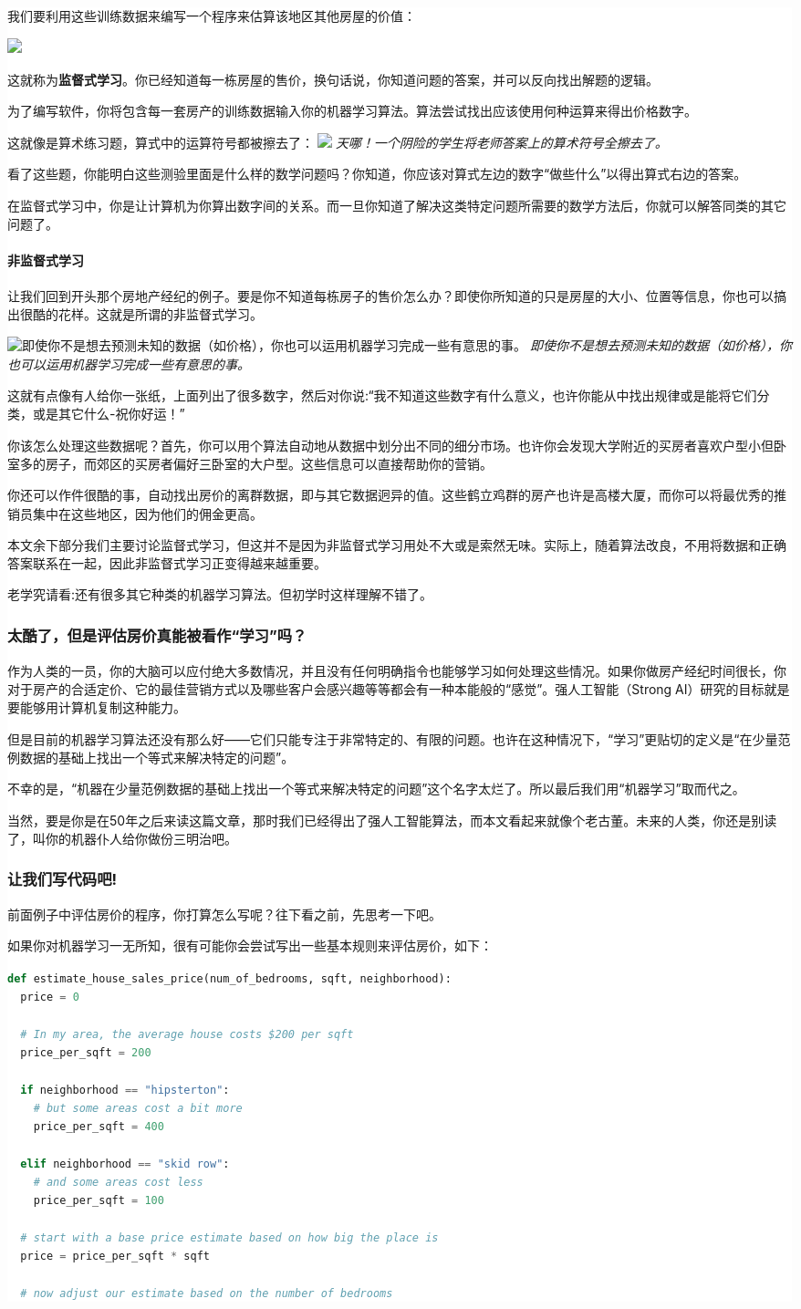 我们要利用这些训练数据来编写一个程序来估算该地区其他房屋的价值：

![](http://img.blog.csdn.net/20160814171239543)

这就称为**监督式学习**。你已经知道每一栋房屋的售价，换句话说，你知道问题的答案，并可以反向找出解题的逻辑。

为了编写软件，你将包含每一套房产的训练数据输入你的机器学习算法。算法尝试找出应该使用何种运算来得出价格数字。

这就像是算术练习题，算式中的运算符号都被擦去了：
![](http://img.blog.csdn.net/20160814171313166)
*天哪！一个阴险的学生将老师答案上的算术符号全擦去了。*

看了这些题，你能明白这些测验里面是什么样的数学问题吗？你知道，你应该对算式左边的数字“做些什么”以得出算式右边的答案。

在监督式学习中，你是让计算机为你算出数字间的关系。而一旦你知道了解决这类特定问题所需要的数学方法后，你就可以解答同类的其它问题了。

#### **非监督式学习**

让我们回到开头那个房地产经纪的例子。要是你不知道每栋房子的售价怎么办？即使你所知道的只是房屋的大小、位置等信息，你也可以搞出很酷的花样。这就是所谓的非监督式学习。

![即使你不是想去预测未知的数据（如价格），你也可以运用机器学习完成一些有意思的事。](http://img.blog.csdn.net/20160814171439231)
*即使你不是想去预测未知的数据（如价格），你也可以运用机器学习完成一些有意思的事。*

这就有点像有人给你一张纸，上面列出了很多数字，然后对你说:“我不知道这些数字有什么意义，也许你能从中找出规律或是能将它们分类，或是其它什么-祝你好运！”

你该怎么处理这些数据呢？首先，你可以用个算法自动地从数据中划分出不同的细分市场。也许你会发现大学附近的买房者喜欢户型小但卧室多的房子，而郊区的买房者偏好三卧室的大户型。这些信息可以直接帮助你的营销。

你还可以作件很酷的事，自动找出房价的离群数据，即与其它数据迥异的值。这些鹤立鸡群的房产也许是高楼大厦，而你可以将最优秀的推销员集中在这些地区，因为他们的佣金更高。

本文余下部分我们主要讨论监督式学习，但这并不是因为非监督式学习用处不大或是索然无味。实际上，随着算法改良，不用将数据和正确答案联系在一起，因此非监督式学习正变得越来越重要。

老学究请看:还有很多其它种类的机器学习算法。但初学时这样理解不错了。


### **太酷了，但是评估房价真能被看作“学习”吗？**

作为人类的一员，你的大脑可以应付绝大多数情况，并且没有任何明确指令也能够学习如何处理这些情况。如果你做房产经纪时间很长，你对于房产的合适定价、它的最佳营销方式以及哪些客户会感兴趣等等都会有一种本能般的“感觉”。强人工智能（Strong AI）研究的目标就是要能够用计算机复制这种能力。

但是目前的机器学习算法还没有那么好——它们只能专注于非常特定的、有限的问题。也许在这种情况下，“学习”更贴切的定义是“在少量范例数据的基础上找出一个等式来解决特定的问题”。

不幸的是，“机器在少量范例数据的基础上找出一个等式来解决特定的问题”这个名字太烂了。所以最后我们用“机器学习”取而代之。

当然，要是你是在50年之后来读这篇文章，那时我们已经得出了强人工智能算法，而本文看起来就像个老古董。未来的人类，你还是别读了，叫你的机器仆人给你做份三明治吧。


### **让我们写代码吧!**

前面例子中评估房价的程序，你打算怎么写呢？往下看之前，先思考一下吧。

如果你对机器学习一无所知，很有可能你会尝试写出一些基本规则来评估房价，如下：

```python
def estimate_house_sales_price(num_of_bedrooms, sqft, neighborhood):
  price = 0

  # In my area, the average house costs $200 per sqft
  price_per_sqft = 200

  if neighborhood == "hipsterton":
    # but some areas cost a bit more
    price_per_sqft = 400

  elif neighborhood == "skid row":
    # and some areas cost less
    price_per_sqft = 100

  # start with a base price estimate based on how big the place is
  price = price_per_sqft * sqft

  # now adjust our estimate based on the number of bedrooms
```